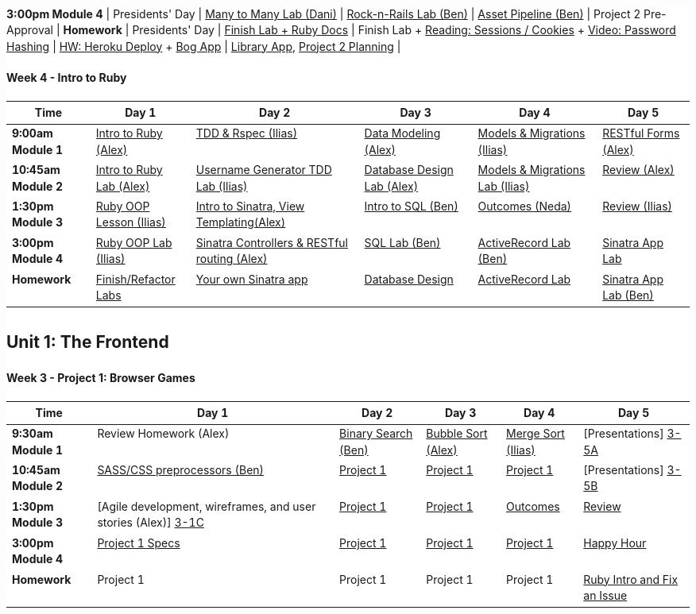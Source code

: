 **3:00pm Module 4** | Presidents' Day    | [Many to Many Lab (Dani)][5-1D] | [Rock-n-Rails Lab (Ben)][5-2D] | [Asset Pipeline (Ben)][5-3D] | Project 2 Pre-Approval |
**Homework** | Presidents' Day    | [Finish Lab + Ruby Docs][5-1E] | Finish Lab + [Reading: Sessions / Cookies][5-2E] + [Video: Password Hashing](https://www.youtube.com/watch?v=b4b8ktEV4Bg) | [HW: Heroku Deploy][5-3E] + [Bog App][5-3F] | [Library App][5-4F], [Project 2 Planning][5-4E] |




[5-1A]: w05/d01/m1/ "Intro to Rails"
[5-1B]: w05/d01/m2-associations/ "Relationships Lesson"
[5-1C]: w05/d01/m3-lab-one-to-many "One to Many Lab"
[5-1D]: w05/d01/m4-lab-many-to-many "Many to Many Lab"
[5-1E]: # "Finish Lab + Ruby Docs"

[5-2A]: w05/d02/m1/ "Controllers & Routes Lesson"
[5-2B]: w05/d02/m2/ "First Rails App Lab"
[5-2C]: w05/d02/m3-layouts-partials-lesson/ "Layouts & Partials Lesson"
[5-2D]: w05/d02/m4-rock-n-rails-lab/ "Rock-n-Rails Lab"
[5-2E]: w05/readings/cookies-and-sessions.md "Sessions & Cookies Reading"

[5-3A]: w05/d03/m1-rails-auth "Auth"
[5-3B]: w05/d03/m1-rails-auth "More Auth"
[5-3C]: # "Outcomes"
[5-3D]: w05/d03/m4-asset-pipeline "Asset Pipeline"
[5-3E]: w05/d03/hw-heroku-deploy "Heroku Deploy"
[5-3F]: w05/d03/hw-bog-app "Bog App"

[5-4A]: # "Hitting APIs through a JSON Controller"
[5-4B]: # "Vagabond Walkthrough"
[5-4C]: w05/d04/m4-project2-intro "Intro Project 2"
[5-4E]: # "Project 2 Planning"
[5-4F]: w05/d04/hw-library-app "Library App"


#### Week 4 - Intro to Ruby

Time | Day 1 | Day 2 | Day 3 | Day 4 | Day 5
----| -------------------------------- | ------------------------------------ | ------------------------------------ | --------------------------------------- | -----------------------------------
**9:00am Module 1** | [Intro to Ruby (Alex)][4-1A] | [TDD & Rspec (Ilias)][4-2A] | [Data Modeling (Alex)][4-3A]  | [Models & Migrations (Ilias)][4-4A]        | [RESTful Forms (Alex)][4-5A] 
**10:45am Module 2** |   [Intro to Ruby Lab (Alex)][4-1B] | [Username Generator TDD Lab (Ilias)][4-2B]   | [Database Design Lab (Alex)][4-3B]       | [Models & Migrations Lab (Ilias)][4-4B]              | [Review (Alex)][4-5B]
**1:30pm Module 3** |  [Ruby OOP Lesson (Ilias)][4-1D]| [Intro to Sinatra, View Templating(Alex)][4-2C] | [Intro to SQL (Ben)][4-3C] |  [Outcomes (Neda)][4-4C]       | [Review (Ilias)][4-5C]
**3:00pm Module 4** |[Ruby OOP Lab (Ilias)][4-1E]  | [Sinatra Controllers & RESTful routing (Alex)][4-2D]   | [SQL Lab (Ben)][4-3D]                    | [ActiveRecord Lab (Ben)][4-4D]   | [Sinatra App Lab][4-5D]
**Homework** | [Finish/Refactor Labs][4-1F]  | [Your own Sinatra app][4-2E]                  | [Database Design][4-3E]      | [ActiveRecord Lab][4-4E] | [Sinatra App Lab (Ben)][4-5E]

[4-1A]: w04/d01/m1/ "Intro to Ruby"
[4-1B]: w04/d01/m2/ "Intro to Ruby Lab"
[4-1D]: w04/d01/m3-ruby-oop/ "Ruby OOP Lesson"
[4-1E]: w04/d01/m4-ruby-oop-lab/ "Ruby OOP Lab"
[4-1F]: # "Ruby OOP Lab"

[4-2A]: w04/d02/m1-rspec-intro "Rspec"
[4-2B]: w04/d02/m2-username-generator "Username Generator"
[4-2C]: w04/d02/m3-sinatra-intro "Sinatra Setup + Layouts & Templating"
[4-2D]: w04/d02/m4-controllers-and-routing  "Controllers & RESTful Routing"
[4-2E]: w04/d02/hmwk-your-own-sinatra-app "Your own Sinatra app"

[4-3A]: w04/d03/m1  "Intro to Relational Data Modeling"
[4-3B]: w04/d03/m2  "Practice Database Design"
[4-3C]: w04/d03/m3-intro-sql "SQL - Setup, Insert, Update, Delete"
[4-3D]: w04/d03/m4-sql-lab "SQL Select Lab"
[4-3E]: w04/d03/hw "Data Modeling Homework"

[4-4A]: w04/d04/m1-active-record-models       "Building Models with ActiveRecord and Migrations"
[4-4B]: w04/d04/m2-models-and-migrations             "Models and Migrations Lab"
[4-4C]: # " "
[4-4D]: w04/d04/m3-methods-and-finders "ActiveRecord Methods and Finders"
[4-4E]: w04/d04/hw-active-record-pizza-lab "ActiveRecord Finders lab"

[4-5A]: w04/d05/m1-forms "Building and Submitting Forms"
[4-5B]: # " "
[4-5C]: # " "
[4-5D]: w04/d05/m4-sinatra-weekend-lab  "Weekend Sinatra app"
[4-5E]: w04/d05/m4-sinatra-weekend-lab  "Weekend Sinatra app"



## Unit 1: The Frontend

#### Week 3 - Project 1:  Browser Games

Time | Day 1                                      | Day 2                                | Day 3                                      | Day 4                                      | Day 5
----- |--------------------------------    | ------------------------------ | ---------------------------------  | ---------------------------------   | -----------------------------------
**9:30am Module 1** | Review Homework (Alex)| [Binary Search (Ben)][3-2A]  | [Bubble Sort (Alex)][3-3A] |[ Merge Sort (Ilias)][3-4A] | [Presentations] [3-5A]
 **10:45am Module 2** |[SASS/CSS preprocessors (Ben) ][3-1B]| [Project 1][3-2B]  | [Project 1][3-3B] | [Project 1][3-4B]| [Presentations] [3-5B]
**1:30pm Module 3** |[Agile development, wireframes, and user stories (Alex)] [3-1C]| [Project 1][3-2C]  | [Project 1][3-3C] | [Outcomes][3-4C] |  [Review][3-5C]
**3:00pm Module 4** | [Project 1 Specs][3-1D] |  [Project 1][3-2D]|  [Project 1][3-3D]|  [Project 1][3-4D]| [Happy Hour][3-5D]
**Homework** | Project 1 | Project 1 | Project 1 | Project 1 | [Ruby Intro and Fix an Issue][3-5E]

[3-1A]: # "Review Homework"  
[3-1B]: w03/d01/m2-sass/ "SASS Lesson"
[3-1C]: w03/d01/m3-agile/ "Agile development, wireframes, and user stories"
[3-1D]: w03/d01/m4-project-1-specs "Project Management"

[3-2A]: w03/d02/m1-binary-search/ "Binary Search"
[3-2B]: # "Project 1"
[3-2C]: # "Project 1"
[3-2D]: # "Project 1"

[3-3A]: w03/d03/m1-bubble-sort/ "Bubble Sort"
[3-3B]: # "Project 1"
[3-3C]: # "Project 1"
[3-3D]: # "Project 1"


[7-1A]:  w07/d01/m1-node-intro-lesson    "Intro to Node.js"
[7-1B]:  w07/d01/m2-node-express-intro  "Intro to Express.js"
[7-1C]:  w07/d01/m3-express-routes-lesson "Intro to Express / Express Routing"
[7-1D]:  w07/d01/m4-express-routes-lab "Building Express Routes Lab"
[7-1E]:  w07/d01/hw-more-express-routes "Express Routes"
[7-2A]: w07/d02/m1-intro-mongo "Intro to node with Mongo"
[7-2B]: w07/d02/m2-mongoose-in-express "Mongo-backed models with Mongoose"
[7-2C]: w07/d02/m3-mongo-relationships "Mongoose CRUD Lab"
[7-2D]: https://github.com/sf-wdi-26/bite-me-mongo-lab "Mongoose Embedded and Referenced Relationships Lab"
[7-2E]: #  "Connecting Express Routes to Mongo Lab"
[7-3A]: w07/d03/m1-express-views-lesson "Views in Express Lesson"
[7-3B]: w07/d03/m2-express-views-lab "Views in Express Lab"
[7-3C]: w07/d03/m3-todo-list-lab "Todo Lab, Part 1"
[7-3D]:  w07/d03/m4-ajax-oo-refactor-lab "AJAX Lesson"
[7-3E]: https://github.com/sf-wdi-25/notes/tree/master/week-03-ajax-json-express/day-04-json-api/dusk-update-destroy "Todo Lab, Part 2"
[7-4A]: https://github.com/sf-wdi-26/tunely "Tunely"
[7-4B]: # " "
[7-4C]: # " "
[7-4D]: # " "
[7-4E]: # " "
[7-5A]: # " "
[7-5B]: # " "
[7-5C]: # " "
[7-5D]: # " "
[7-5E]: # " "
[6-2A]: w06/d02/ "Stacks and Queues"
[6-3A]: w06/d03/ "Number to Word"
[6-4A]: w06/d04/string_matching/ "Pattern Search"
[6-5E]: w06/d05/hmwk-readings "Homework"
[3-4A]: w03/d04/m1-merge-sort "Merge Sort"
[3-4B]: # "Project 1"
[3-4C]: # "Outcomes"
[3-4D]: # "Project 1"
[3-5A]: # "Presentations"
[3-5B]: # "Presentations"
[3-5C]: # "Review"
[3-5D]: # "Happy Hour"
[3-5E]: w03/d05/hmwk-ruby-prep "Homework: tryruby.org Lessons 1 - 2"
[2-1A]: w02/d01/m1-gh-branching-and-pages/ "Git and GitHub Branching and Pages"  
[2-1B]: w02/d01/m2-gh-lab/ "Git and GitHub lab"
[2-1C]: w02/d01/m3-callbacks/ "Callbacks"
[2-1D]: w02/d01/m4-building-iterators/ "Callbacks lab"
[2-1E]: https://vimeo.com/36579366 "Brett Victor on Vimeo"
[2-2A]: w02/d02/m1-js-calculator-lab/ "JavaScript calculator Lab"
[2-2B]: w02/d02/m1-js-calculator-lab/ "JavaScript calculator Lab"
[2-2C]: w02/d02/m3-css-responsive-design/ "Responsive CSS"
[2-2D]: w02/d02/m4-html-forms "HTML Forms"
[2-2E]: w02/d02/hmwk-microblog/ "Microblog Lab"
[2-3A]: w02/d03/m1-intro-jquery/ "Intro to jQuery"
[2-3B]: w02/d03/m2-intermediate-jquery/ "Intermediate jQuery"
[2-3C]: w02/d03/m3-bootstrap/ "Bootstrap Intro"
[2-3D]: w02/d03/m4-forms-with-jquery/ "Forms with jQuery"
[2-3E]: w02/d03/m5-microblog-bootstrap-refactor/ "Microblog Bootstrap Refactor"
[2-4A]: w02/d04/m1-js-prototypes "JS Prototypes"
[2-4B]: w02/d04/m2-jquery-form-practice "More Practice"
[2-4C]: w02/d04/m3-ajax/ "AJAX"
[2-4D]: w02/d04/m4-ajax-lab/ "AJAX Lab"
[2-4E]: # " "
[2-5A]: w02/d05/m1-OOP-flower-lab/ "Flower Power OOP Lab"
[2-5B]: # "Review"
[2-5C]: w02/d05/m4-create-an-issue/ "Create an Issue"
[2-5D]: # " "
[2-5E]: w02/d05/hmwk-fix-an-issue/ "Fix an Issue"
[1-1A]: # "Ice Breakers"  
[1-1B]: # "Your Learning Experience"
[1-1C]: w01/d01/m3-how-the-internet-works/readme.md "How the Internet Works"
[1-1D]: w01/d01/m4-navigating-the-file-system "Navigating the File System"
[1-1E]: w01/d01/hw-command-line-lab "Lab: Command Line"
[1-2A]: w01/d02/m1-chrome-dev-tools "Chrome Dev Tools"
[1-2B]: w01/d02/m2-css-selector-basics "CSS Selector Basics"
[1-2C]: w01/d02/m3-box-model-and-positioning "Box Model and Positioning"
[1-2D]: w01/d02/m4-CSS-lab "Lab:  CSS website replication"
[1-2E]: w01/d02/hw-website-lab "Lab: Build a website"
[1-3A]: w01/d03/m1-js-data-types-variables-and-arrays "Data types, Variables and Arrays"
[1-3B]: w01/d03/m2-javascript-objects "JavaScript Objects"
[1-3C]: w01/d03/m3-functions-scope "Functions and Scope"
[1-3D]: w01/d03/m4-functions-lab "Lab: JavaScript functions"
[1-3E]: https://vimeo.com/36579366 "Inventing on Principle, Bret Victor"
[1-4A]: w01/d04/m1-debugging "Debugging in JavaScript"
[1-4B]: w01/d04/m2-DOM-manipulation-and-events "DOM Manipulation and Events"
[1-4C]: w01/d04/m3-LoTR-lab "Lab: DOM Manipulation LoTR"
[1-4D]: w01/d04/m4-control-flow "Mastering Control Flow"
[1-4E]: w01/d04/hw-tic-tac-toe-lab "Lab: Tic-Tac-Toe"